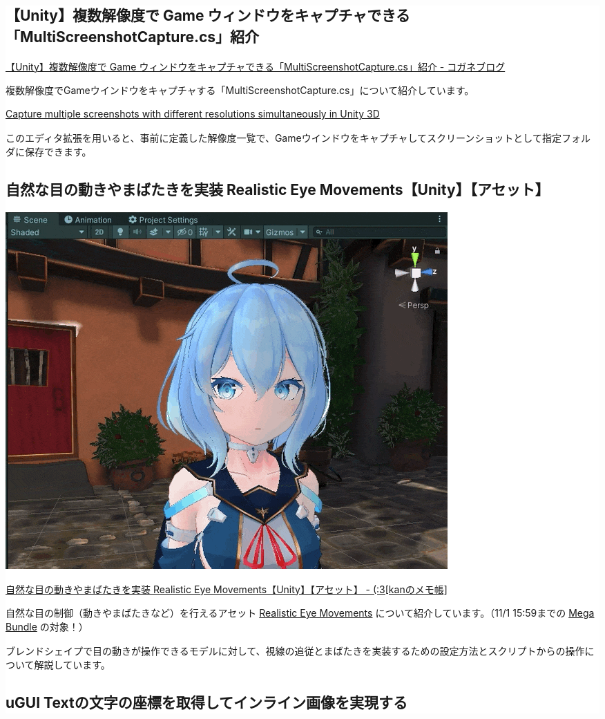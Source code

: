 ## 【Unity】複数解像度で Game ウィンドウをキャプチャできる「MultiScreenshotCapture.cs」紹介

[【Unity】複数解像度で Game ウィンドウをキャプチャできる「MultiScreenshotCapture.cs」紹介 - コガネブログ](https://baba-s.hatenablog.com/entry/2021/10/29/090000)

複数解像度でGameウインドウをキャプチャする「MultiScreenshotCapture.cs」について紹介しています。

[Capture multiple screenshots with different resolutions simultaneously in Unity 3D](https://gist.github.com/yasirkula/fba5c7b5280aa90cdb66a68c4005b52d)

このエディタ拡張を用いると、事前に定義した解像度一覧で、Gameウインドウをキャプチャしてスクリーンショットとして指定フォルダに保存できます。


## 自然な目の動きやまばたきを実装 Realistic Eye Movements【Unity】【アセット】

![](./9.png)

[自然な目の動きやまばたきを実装 Realistic Eye Movements【Unity】【アセット】 - (:3[kanのメモ帳]](https://kan-kikuchi.hatenablog.com/entry/Realistic_Eye_Movements?utm_source=feed)

自然な目の制御（動きやまばたきなど）を行えるアセット [Realistic Eye Movements](https://assetstore.unity.com/packages/tools/animation/realistic-eye-movements-29168?aid=1101lGoY) について紹介しています。（11/1 15:59までの [Mega Bundle](https://assetstore.unity.com/mega-bundles/fill-your-toolbox?aid=1101lGo) の対象！）

ブレンドシェイプで目の動きが操作できるモデルに対して、視線の追従とまばたきを実装するための設定方法とスクリプトからの操作について解説しています。

## uGUI Textの文字の座標を取得してインライン画像を実現する
